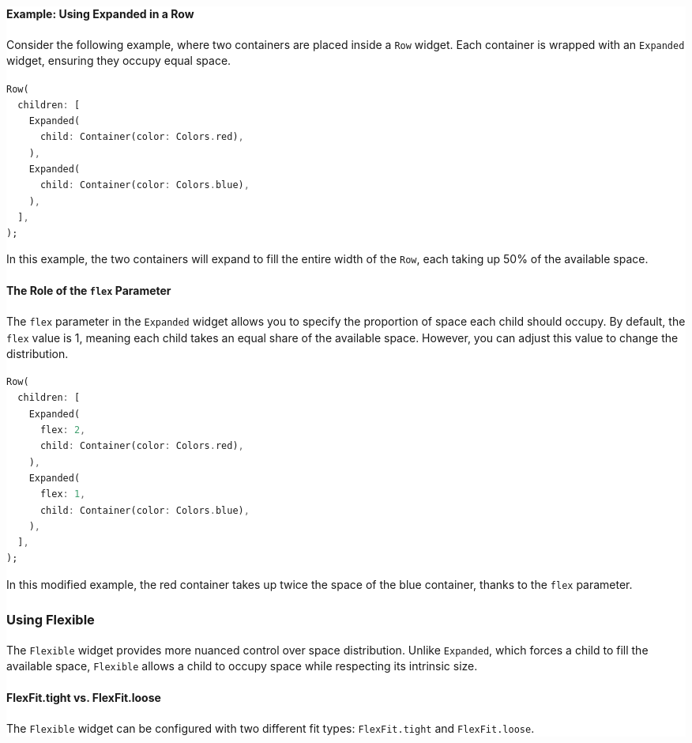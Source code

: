 #### Example: Using Expanded in a Row

Consider the following example, where two containers are placed inside a `Row` widget. Each container is wrapped with an `Expanded` widget, ensuring they occupy equal space.

```dart
Row(
  children: [
    Expanded(
      child: Container(color: Colors.red),
    ),
    Expanded(
      child: Container(color: Colors.blue),
    ),
  ],
);
```

In this example, the two containers will expand to fill the entire width of the `Row`, each taking up 50% of the available space.

#### The Role of the `flex` Parameter

The `flex` parameter in the `Expanded` widget allows you to specify the proportion of space each child should occupy. By default, the `flex` value is 1, meaning each child takes an equal share of the available space. However, you can adjust this value to change the distribution.

```dart
Row(
  children: [
    Expanded(
      flex: 2,
      child: Container(color: Colors.red),
    ),
    Expanded(
      flex: 1,
      child: Container(color: Colors.blue),
    ),
  ],
);
```

In this modified example, the red container takes up twice the space of the blue container, thanks to the `flex` parameter.

### Using Flexible

The `Flexible` widget provides more nuanced control over space distribution. Unlike `Expanded`, which forces a child to fill the available space, `Flexible` allows a child to occupy space while respecting its intrinsic size.

#### FlexFit.tight vs. FlexFit.loose

The `Flexible` widget can be configured with two different fit types: `FlexFit.tight` and `FlexFit.loose`.
